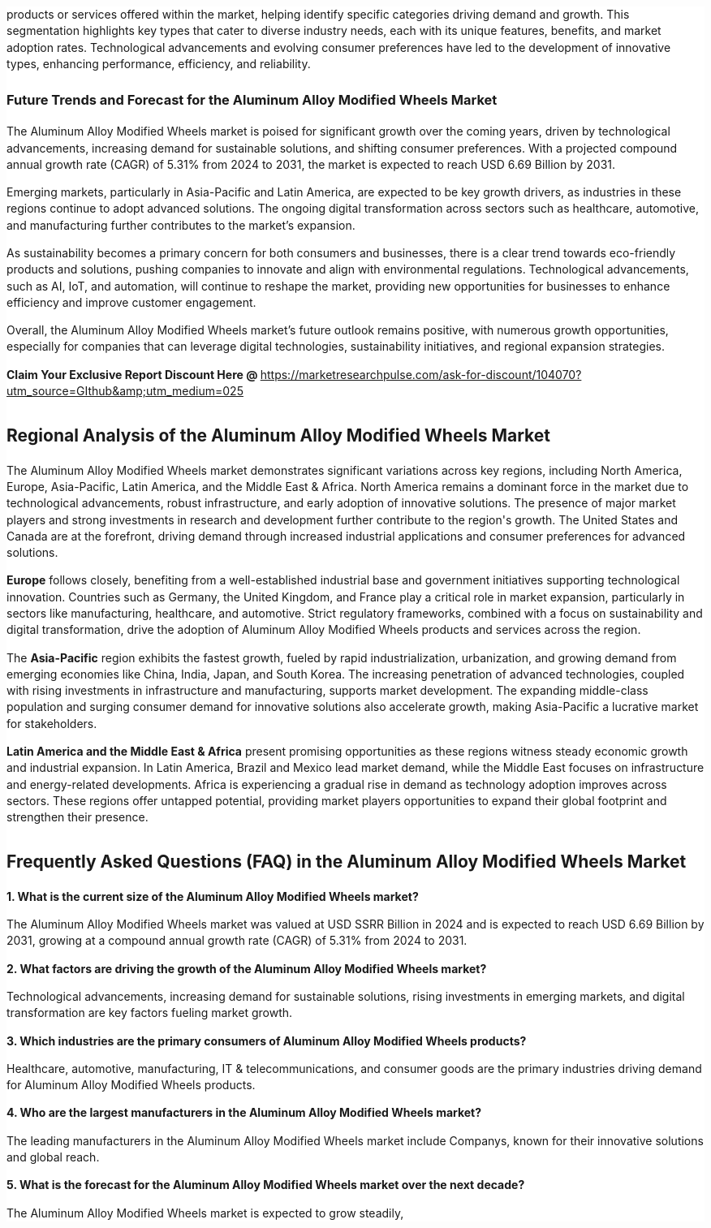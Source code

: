 products or services offered within the market, helping identify specific categories driving demand and growth. This segmentation highlights key types that cater to diverse industry needs, each with its unique features, benefits, and market adoption rates. Technological advancements and evolving consumer preferences have led to the development of innovative types, enhancing performance, efficiency, and reliability.</p><h3>Future Trends and Forecast for the Aluminum Alloy Modified Wheels Market</h3><p>The Aluminum Alloy Modified Wheels market is poised for significant growth over the coming years, driven by technological advancements, increasing demand for sustainable solutions, and shifting consumer preferences. With a projected compound annual growth rate (CAGR) of 5.31% from 2024 to 2031, the market is expected to reach USD 6.69 Billion by 2031.</p><p>Emerging markets, particularly in Asia-Pacific and Latin America, are expected to be key growth drivers, as industries in these regions continue to adopt advanced solutions. The ongoing digital transformation across sectors such as healthcare, automotive, and manufacturing further contributes to the market&rsquo;s expansion.</p><p>As sustainability becomes a primary concern for both consumers and businesses, there is a clear trend towards eco-friendly products and solutions, pushing companies to innovate and align with environmental regulations. Technological advancements, such as AI, IoT, and automation, will continue to reshape the market, providing new opportunities for businesses to enhance efficiency and improve customer engagement.</p><p>Overall, the Aluminum Alloy Modified Wheels market&rsquo;s future outlook remains positive, with numerous growth opportunities, especially for companies that can leverage digital technologies, sustainability initiatives, and regional expansion strategies.</p><p><strong>Claim Your Exclusive Report Discount Here @ </strong><a href="https://marketresearchpulse.com/ask-for-discount/104070?utm_source=GIthub&amp;utm_medium=025">https://marketresearchpulse.com/ask-for-discount/104070?utm_source=GIthub&amp;utm_medium=025</a></p><h2><strong>Regional Analysis of the Aluminum Alloy Modified Wheels Market</strong></h2><p>The Aluminum Alloy Modified Wheels market demonstrates significant variations across key regions, including North America, Europe, Asia-Pacific, Latin America, and the Middle East &amp; Africa. North America remains a dominant force in the market due to technological advancements, robust infrastructure, and early adoption of innovative solutions. The presence of major market players and strong investments in research and development further contribute to the region's growth. The United States and Canada are at the forefront, driving demand through increased industrial applications and consumer preferences for advanced solutions.</p><p><strong>Europe</strong> follows closely, benefiting from a well-established industrial base and government initiatives supporting technological innovation. Countries such as Germany, the United Kingdom, and France play a critical role in market expansion, particularly in sectors like manufacturing, healthcare, and automotive. Strict regulatory frameworks, combined with a focus on sustainability and digital transformation, drive the adoption of Aluminum Alloy Modified Wheels products and services across the region.</p><p>The <strong>Asia-Pacific</strong> region exhibits the fastest growth, fueled by rapid industrialization, urbanization, and growing demand from emerging economies like China, India, Japan, and South Korea. The increasing penetration of advanced technologies, coupled with rising investments in infrastructure and manufacturing, supports market development. The expanding middle-class population and surging consumer demand for innovative solutions also accelerate growth, making Asia-Pacific a lucrative market for stakeholders.</p><p><strong>Latin America and the Middle East &amp; Africa</strong> present promising opportunities as these regions witness steady economic growth and industrial expansion. In Latin America, Brazil and Mexico lead market demand, while the Middle East focuses on infrastructure and energy-related developments. Africa is experiencing a gradual rise in demand as technology adoption improves across sectors. These regions offer untapped potential, providing market players opportunities to expand their global footprint and strengthen their presence.</p><h2><strong>Frequently Asked Questions (FAQ) in the Aluminum Alloy Modified Wheels Market</strong></h2><p><strong>1. What is the current size of the Aluminum Alloy Modified Wheels market?</strong></p><p>The Aluminum Alloy Modified Wheels market was valued at USD SSRR Billion in 2024 and is expected to reach USD 6.69 Billion by 2031, growing at a compound annual growth rate (CAGR) of 5.31% from 2024 to 2031.</p><p><strong>2. What factors are driving the growth of the Aluminum Alloy Modified Wheels market?</strong></p><p>Technological advancements, increasing demand for sustainable solutions, rising investments in emerging markets, and digital transformation are key factors fueling market growth.</p><p><strong>3. Which industries are the primary consumers of Aluminum Alloy Modified Wheels products?</strong></p><p>Healthcare, automotive, manufacturing, IT &amp; telecommunications, and consumer goods are the primary industries driving demand for Aluminum Alloy Modified Wheels products.</p><p><strong>4. Who are the largest manufacturers in the Aluminum Alloy Modified Wheels market?</strong></p><p>The leading manufacturers in the Aluminum Alloy Modified Wheels market include Companys, known for their innovative solutions and global reach.</p><p><strong>5. What is the forecast for the Aluminum Alloy Modified Wheels market over the next decade?</strong></p><p>The Aluminum Alloy Modified Wheels market is expected to grow steadily,